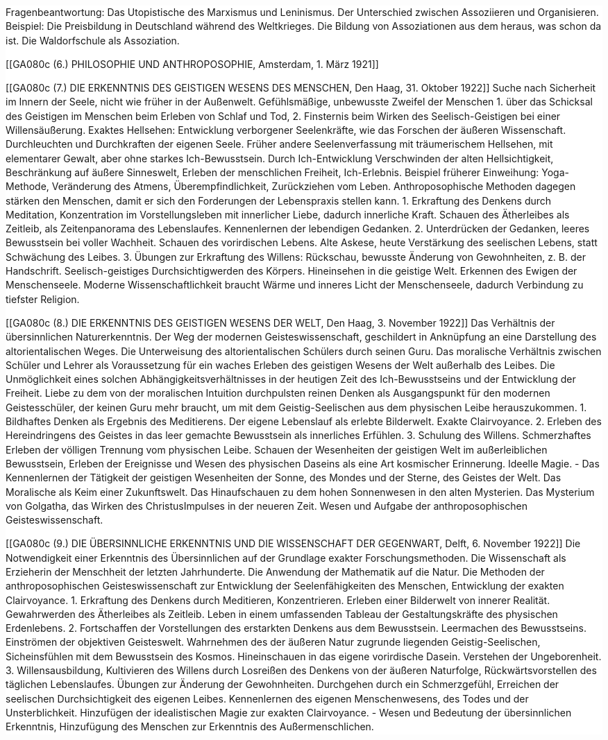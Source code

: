 Fragenbeantwortung: Das Utopistische des Marxismus und Leninismus. Der Unterschied zwischen Assoziieren und Organisieren. Beispiel: Die Preisbildung in Deutschland während des Weltkrieges. Die Bildung von Assoziationen aus dem heraus, was schon da ist. Die Waldorfschule als Assoziation.

[[GA080c (6.) PHILOSOPHIE UND ANTHROPOSOPHIE, Amsterdam, 1. März 1921]]

[[GA080c (7.) DIE ERKENNTNIS DES GEISTIGEN WESENS DES MENSCHEN, Den Haag, 31. Oktober 1922]]
Suche nach Sicherheit im Innern der Seele, nicht wie früher in der Außenwelt. Gefühlsmäßige, unbewusste Zweifel der Menschen 1. über das Schicksal des Geistigen im Menschen beim Erleben von Schlaf und Tod, 2. Finsternis beim Wirken des Seelisch-Geistigen bei einer Willensäußerung. Exaktes Hellsehen: Entwicklung verborgener Seelenkräfte, wie das Forschen der äußeren Wissenschaft. Durchleuchten und Durchkraften der eigenen Seele. Früher andere Seelenverfassung mit träumerischem Hellsehen, mit elementarer Gewalt, aber ohne starkes Ich-Bewusstsein. Durch Ich-Entwicklung Verschwinden der alten Hellsichtigkeit, Beschränkung auf äußere Sinneswelt, Erleben der menschlichen Freiheit, Ich-Erlebnis. Beispiel früherer Einweihung: Yoga-Methode, Veränderung des Atmens, Überempfindlichkeit, Zurückziehen vom Leben. Anthroposophische Methoden dagegen stärken den Menschen, damit er sich den Forderungen der Lebenspraxis stellen kann. 1. Erkraftung des Denkens durch Meditation, Konzentration im Vorstellungsleben mit innerlicher Liebe, dadurch innerliche Kraft. Schauen des Ätherleibes als Zeitleib, als Zeitenpanorama des Lebenslaufes. Kennenlernen der lebendigen Gedanken. 2. Unterdrücken der Gedanken, leeres Bewusstsein bei voller Wachheit. Schauen des vorirdischen Lebens. Alte Askese, heute Verstärkung des seelischen Lebens, statt Schwächung des Leibes. 3. Übungen zur Erkraftung des Willens: Rückschau, bewusste Änderung von Gewohnheiten, z. B. der Handschrift. Seelisch-geistiges Durchsichtigwerden des Körpers. Hineinsehen in die geistige Welt. Erkennen des Ewigen der Menschenseele. Moderne Wissenschaftlichkeit braucht Wärme und inneres Licht der Menschenseele, dadurch Verbindung zu tiefster Religion.

[[GA080c (8.) DIE ERKENNTNIS DES GEISTIGEN WESENS DER WELT, Den Haag, 3. November 1922]]
Das Verhältnis der übersinnlichen Naturerkenntnis. Der Weg der modernen Geisteswissenschaft, geschildert in Anknüpfung an eine Darstellung des altorientalischen Weges. Die Unterweisung des altorientalischen Schülers durch seinen Guru. Das moralische Verhältnis zwischen Schüler und Lehrer als Voraussetzung für ein waches Erleben des geistigen Wesens der Welt außerhalb des Leibes. Die Unmöglichkeit eines solchen Abhängigkeitsverhältnisses in der heutigen Zeit des Ich-Bewusstseins und der Entwicklung der Freiheit. Liebe zu dem von der moralischen Intuition durchpulsten reinen Denken als Ausgangspunkt für den modernen Geistesschüler, der keinen Guru mehr braucht, um mit dem Geistig-Seelischen aus dem physischen Leibe herauszukommen. 1. Bildhaftes Denken als Ergebnis des Meditierens. Der eigene Lebenslauf als erlebte Bilderwelt. Exakte Clairvoyance. 2. Erleben des Hereindringens des Geistes in das leer gemachte Bewusstsein als innerliches Erfühlen. 3. Schulung des Willens. Schmerzhaftes Erleben der völligen Trennung vom physischen Leibe. Schauen der Wesenheiten der geistigen Welt im außerleiblichen Bewusstsein, Erleben der Ereignisse und Wesen des physischen Daseins als eine Art kosmischer Erinnerung. Ideelle Magie. - Das Kennenlernen der Tätigkeit der geistigen Wesenheiten der Sonne, des Mondes und der Sterne, des Geistes der Welt. Das Moralische als Keim einer Zukunftswelt. Das Hinaufschauen zu dem hohen Sonnenwesen in den alten Mysterien. Das Mysterium von Golgatha, das Wirken des ChristusImpulses in der neueren Zeit. Wesen und Aufgabe der anthroposophischen Geisteswissenschaft.

[[GA080c (9.) DIE ÜBERSINNLICHE ERKENNTNIS UND DIE WISSENSCHAFT DER GEGENWART, Delft, 6. November 1922]]
Die Notwendigkeit einer Erkenntnis des Übersinnlichen auf der Grundlage exakter Forschungsmethoden. Die Wissenschaft als Erzieherin der Menschheit der letzten Jahrhunderte. Die Anwendung der Mathematik auf die Natur. Die Methoden der anthroposophischen Geisteswissenschaft zur Entwicklung der Seelenfähigkeiten des Menschen, Entwicklung der exakten Clairvoyance. 1. Erkraftung des Denkens durch Meditieren, Konzentrieren. Erleben einer Bilderwelt von innerer Realität. Gewahrwerden des Ätherleibes als Zeitleib. Leben in einem umfassenden Tableau der Gestaltungskräfte des physischen Erdenlebens. 2. Fortschaffen der Vorstellungen des erstarkten Denkens aus dem Bewusstsein. Leermachen des Bewusstseins. Einströmen der objektiven Geisteswelt. Wahrnehmen des der äußeren Natur zugrunde liegenden Geistig-Seelischen, Sicheinsfühlen mit dem Bewusstsein des Kosmos. Hineinschauen in das eigene vorirdische Dasein. Verstehen der Ungeborenheit. 3. Willensausbildung, Kultivieren des Willens durch Losreißen des Denkens von der äußeren Naturfolge, Rückwärtsvorstellen des täglichen Lebenslaufes. Übungen zur Änderung der Gewohnheiten. Durchgehen durch ein Schmerzgefühl, Erreichen der seelischen Durchsichtigkeit des eigenen Leibes. Kennenlernen des eigenen Menschenwesens, des Todes und der Unsterblichkeit. Hinzufügen der idealistischen Magie zur exakten Clairvoyance. - Wesen und Bedeutung der übersinnlichen Erkenntnis, Hinzufügung des Menschen zur Erkenntnis des Außermenschlichen.
